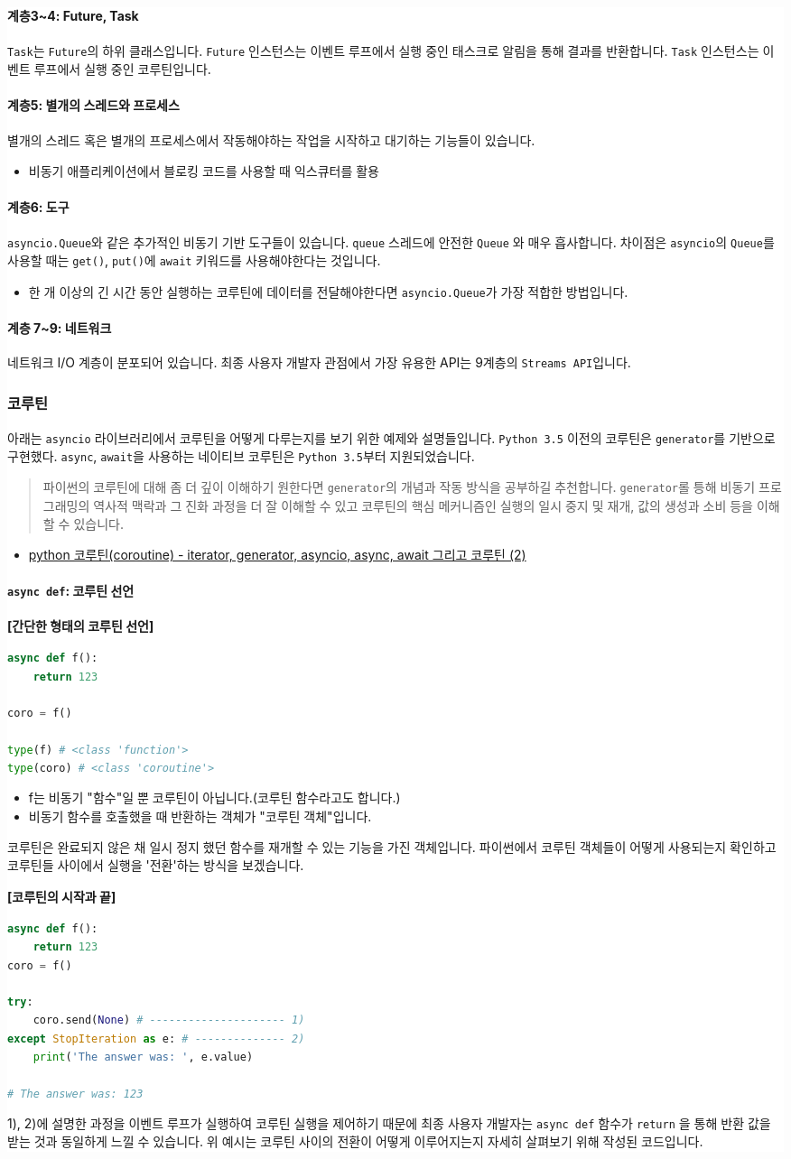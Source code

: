 #### 계층3~4: Future, Task
`Task`는 `Future`의 하위 클래스입니다. `Future` 인스턴스는 이벤트 루프에서 실행 중인 태스크로 알림을 통해 결과를 반환합니다. `Task` 인스턴스는 이벤트 루프에서 실행 중인 코루틴입니다. 

#### 계층5: 별개의 스레드와 프로세스
별개의 스레드 혹은 별개의 프로세스에서 작동해야하는 작업을 시작하고 대기하는 기능들이 있습니다. 
- 비동기 애플리케이션에서 블로킹 코드를 사용할 때 익스큐터를 활용

#### 계층6: 도구
`asyncio.Queue`와 같은 추가적인 비동기 기반 도구들이 있습니다. `queue` 스레드에 안전한  `Queue` 와 매우 흡사합니다. 차이점은 `asyncio`의 `Queue`를 사용할 때는 `get()`, `put()`에 `await` 키워드를 사용해야한다는 것입니다. 
- 한 개 이상의 긴 시간 동안 실행하는 코루틴에 데이터를 전달해야한다면 `asyncio.Queue`가 가장 적합한 방법입니다. 

#### 계층 7~9: 네트워크
네트워크 I/O 계층이 분포되어 있습니다. 최종 사용자 개발자 관점에서 가장 유용한 API는 9계층의 `Streams API`입니다. 

### 코루틴
아래는 `asyncio` 라이브러리에서 코루틴을 어떻게 다루는지를 보기 위한 예제와 설명들입니다.  `Python 3.5` 이전의 코루틴은 `generator`를 기반으로 구현했다. `async`, `await`을 사용하는 네이티브 코루틴은 `Python 3.5`부터 지원되었습니다. 

> 파이썬의 코루틴에 대해 좀 더 깊이 이해하기 원한다면 `generator`의 개념과 작동 방식을 공부하길 추천합니다. `generator`롤 틍해 비동기 프로그래밍의 역사적 맥락과 그 진화 과정을 더 잘 이해할 수 있고 코루틴의 핵심 메커니즘인 실행의 일시 중지 및 재개, 값의 생성과 소비 등을 이해할 수 있습니다. 
   - [python 코루틴(coroutine) - iterator, generator, asyncio, async, await 그리고 코루틴 (2)](https://velog.io/@qlgks1/python-%EC%BD%94%EB%A3%A8%ED%8B%B4coroutine-iterator-generator-asyncio-async-await-%EA%B7%B8%EB%A6%AC%EA%B3%A0-%EC%BD%94%EB%A3%A8%ED%8B%B4-2)

#### `async def`: 코루틴 선언

**[간단한 형태의 코루틴 선언]**
``` python
async def f():
	return 123

coro = f()

type(f) # <class 'function'> 
type(coro) # <class 'coroutine'> 
```
- f는 비동기 "함수"일 뿐 코루틴이 아닙니다.(코루틴 함수라고도 합니다.)
- 비동기 함수를 호출했을 때 반환하는 객체가 "코루틴 객체"입니다.

코루틴은 완료되지 않은 채 일시 정지 했던 함수를 재개할 수 있는 기능을 가진 객체입니다. 파이썬에서 코루틴 객체들이 어떻게 사용되는지 확인하고 코루틴들 사이에서 실행을 '전환'하는 방식을 보겠습니다. 

**[코루틴의 시작과 끝]**
```python
async def f():
	return 123
coro = f()

try:
	coro.send(None) # --------------------- 1)
except StopIteration as e: # -------------- 2)
	print('The answer was: ', e.value)

# The answer was: 123
```
1), 2)에 설명한 과정을 이벤트 루프가 실행하여 코루틴 실행을 제어하기 때문에 최종 사용자 개발자는 `async def` 함수가 `return` 을 통해 반환 값을 받는 것과 동일하게 느낄 수 있습니다. 위 예시는 코루틴 사이의 전환이 어떻게 이루어지는지 자세히 살펴보기 위해 작성된 코드입니다. 
